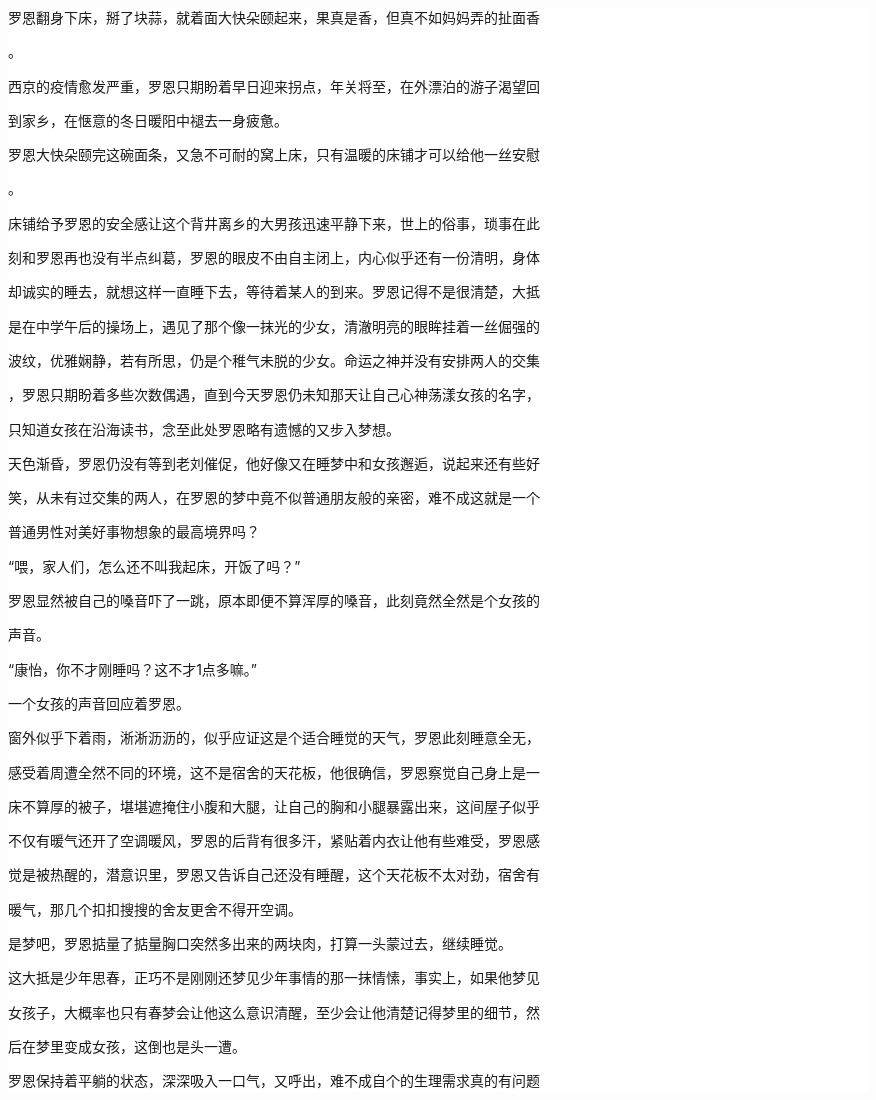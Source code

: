 罗恩翻身下床，掰了块蒜，就着面大快朵颐起来，果真是香，但真不如妈妈弄的扯面香

。

西京的疫情愈发严重，罗恩只期盼着早日迎来拐点，年关将至，在外漂泊的游子渴望回

到家乡，在惬意的冬日暖阳中褪去一身疲惫。

罗恩大快朵颐完这碗面条，又急不可耐的窝上床，只有温暖的床铺才可以给他一丝安慰

。

床铺给予罗恩的安全感让这个背井离乡的大男孩迅速平静下来，世上的俗事，琐事在此

刻和罗恩再也没有半点纠葛，罗恩的眼皮不由自主闭上，内心似乎还有一份清明，身体

却诚实的睡去，就想这样一直睡下去，等待着某人的到来。罗恩记得不是很清楚，大抵

是在中学午后的操场上，遇见了那个像一抹光的少女，清澈明亮的眼眸挂着一丝倔强的

波纹，优雅娴静，若有所思，仍是个稚气未脱的少女。命运之神并没有安排两人的交集

，罗恩只期盼着多些次数偶遇，直到今天罗恩仍未知那天让自己心神荡漾女孩的名字，

只知道女孩在沿海读书，念至此处罗恩略有遗憾的又步入梦想。



天色渐昏，罗恩仍没有等到老刘催促，他好像又在睡梦中和女孩邂逅，说起来还有些好

笑，从未有过交集的两人，在罗恩的梦中竟不似普通朋友般的亲密，难不成这就是一个

普通男性对美好事物想象的最高境界吗？

“喂，家人们，怎么还不叫我起床，开饭了吗？”

罗恩显然被自己的嗓音吓了一跳，原本即便不算浑厚的嗓音，此刻竟然全然是个女孩的

声音。

“康怡，你不才刚睡吗？这不才1点多嘛。”

一个女孩的声音回应着罗恩。

窗外似乎下着雨，淅淅沥沥的，似乎应证这是个适合睡觉的天气，罗恩此刻睡意全无，

感受着周遭全然不同的环境，这不是宿舍的天花板，他很确信，罗恩察觉自己身上是一

床不算厚的被子，堪堪遮掩住小腹和大腿，让自己的胸和小腿暴露出来，这间屋子似乎

不仅有暖气还开了空调暖风，罗恩的后背有很多汗，紧贴着内衣让他有些难受，罗恩感

觉是被热醒的，潜意识里，罗恩又告诉自己还没有睡醒，这个天花板不太对劲，宿舍有

暖气，那几个扣扣搜搜的舍友更舍不得开空调。

是梦吧，罗恩掂量了掂量胸口突然多出来的两块肉，打算一头蒙过去，继续睡觉。

这大抵是少年思春，正巧不是刚刚还梦见少年事情的那一抹情愫，事实上，如果他梦见

女孩子，大概率也只有春梦会让他这么意识清醒，至少会让他清楚记得梦里的细节，然

后在梦里变成女孩，这倒也是头一遭。

罗恩保持着平躺的状态，深深吸入一口气，又呼出，难不成自个的生理需求真的有问题
